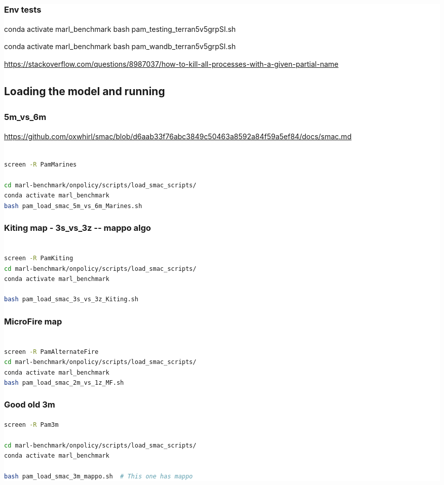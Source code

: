 
### Env tests

conda activate marl_benchmark
bash pam_testing_terran5v5grpSI.sh

conda activate marl_benchmark
bash pam_wandb_terran5v5grpSI.sh



https://stackoverflow.com/questions/8987037/how-to-kill-all-processes-with-a-given-partial-name

## Loading the model and running 

### 5m_vs_6m	
https://github.com/oxwhirl/smac/blob/d6aab33f76abc3849c50463a8592a84f59a5ef84/docs/smac.md

```bash

screen -R PamMarines

cd marl-benchmark/onpolicy/scripts/load_smac_scripts/
conda activate marl_benchmark
bash pam_load_smac_5m_vs_6m_Marines.sh
```

### Kiting map - 3s_vs_3z -- mappo algo

```bash

screen -R PamKiting
cd marl-benchmark/onpolicy/scripts/load_smac_scripts/
conda activate marl_benchmark

bash pam_load_smac_3s_vs_3z_Kiting.sh
```
### MicroFire map 
```bash

screen -R PamAlternateFire
cd marl-benchmark/onpolicy/scripts/load_smac_scripts/
conda activate marl_benchmark
bash pam_load_smac_2m_vs_1z_MF.sh
```

### Good old 3m 

```bash
screen -R Pam3m

cd marl-benchmark/onpolicy/scripts/load_smac_scripts/
conda activate marl_benchmark

bash pam_load_smac_3m_mappo.sh  # This one has mappo
```
